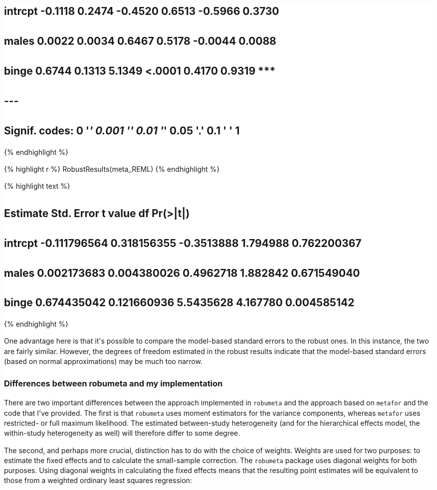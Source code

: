 ## intrcpt   -0.1118  0.2474  -0.4520  0.6513  -0.5966  0.3730     
## males      0.0022  0.0034   0.6467  0.5178  -0.0044  0.0088     
## binge      0.6744  0.1313   5.1349  <.0001   0.4170  0.9319  ***
## 
## ---
## Signif. codes:  0 '***' 0.001 '**' 0.01 '*' 0.05 '.' 0.1 ' ' 1
{% endhighlight %}



{% highlight r %}
RobustResults(meta_REML)
{% endhighlight %}



{% highlight text %}
##             Estimate  Std. Error    t value       df    Pr(>|t|)
## intrcpt -0.111796564 0.318156355 -0.3513888 1.794988 0.762200367
## males    0.002173683 0.004380026  0.4962718 1.882842 0.671549040
## binge    0.674435042 0.121660936  5.5435628 4.167780 0.004585142
{% endhighlight %}

One advantage here is that it's possible to compare the model-based standard errors to the robust ones. In this instance, the two are fairly similar. However, the degrees of freedom estimated in the robust results indicate that the model-based standard errors (based on normal approximations) may be much too narrow.

### Differences between robumeta and my implementation

There are two important differences between the approach implemented in `robumeta` and the approach based on `metafor` and the code that I've provided. The first is that `robumeta` uses moment estimators for the variance components, whereas `metafor` uses restricted- or full maximum likelihood. The estimated between-study heterogeneity (and for the hierarchical effects model, the within-study heterogeneity as well) will therefore differ to some degree. 

The second, and perhaps more crucial, distinction has to do with the choice of weights. Weights are used for two purposes: to estimate the fixed effects and to calculate the small-sample correction. The `robumeta` package uses diagonal weights for both purposes. Using diagonal weights in calculating the fixed effects means that the resulting point estimates will be equivalent to those from a weighted ordinary least squares regression: 
